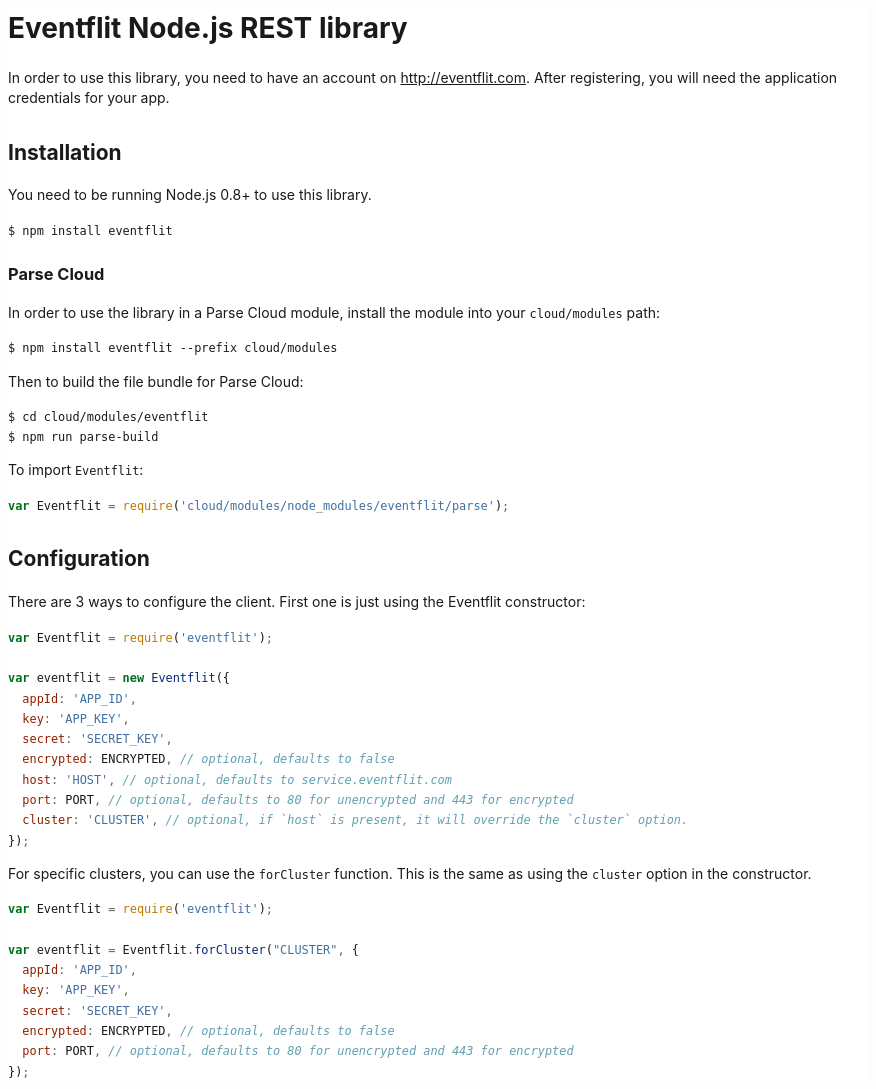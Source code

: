 # Eventflit Node.js REST library

In order to use this library, you need to have an account on <http://eventflit.com>. After registering, you will need the application credentials for your app.

## Installation

You need to be running Node.js 0.8+ to use this library.

```
$ npm install eventflit
```

### Parse Cloud

In order to use the library in a Parse Cloud module, install the module into your `cloud/modules` path:

    $ npm install eventflit --prefix cloud/modules

Then to build the file bundle for Parse Cloud:

    $ cd cloud/modules/eventflit
    $ npm run parse-build

To import `Eventflit`:

```js
var Eventflit = require('cloud/modules/node_modules/eventflit/parse');
```

## Configuration

There are 3 ways to configure the client. First one is just using the Eventflit constructor:

```javascript
var Eventflit = require('eventflit');

var eventflit = new Eventflit({
  appId: 'APP_ID',
  key: 'APP_KEY',
  secret: 'SECRET_KEY',
  encrypted: ENCRYPTED, // optional, defaults to false
  host: 'HOST', // optional, defaults to service.eventflit.com
  port: PORT, // optional, defaults to 80 for unencrypted and 443 for encrypted
  cluster: 'CLUSTER', // optional, if `host` is present, it will override the `cluster` option.
});
```

For specific clusters, you can use the `forCluster` function. This is the same as using the `cluster` option in the constructor.

```javascript
var Eventflit = require('eventflit');

var eventflit = Eventflit.forCluster("CLUSTER", {
  appId: 'APP_ID',
  key: 'APP_KEY',
  secret: 'SECRET_KEY',
  encrypted: ENCRYPTED, // optional, defaults to false
  port: PORT, // optional, defaults to 80 for unencrypted and 443 for encrypted
});
```
